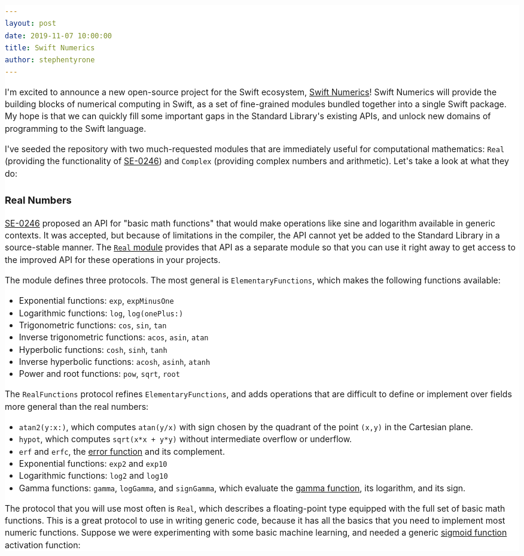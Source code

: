 ```yaml
---
layout: post
date: 2019-11-07 10:00:00
title: Swift Numerics
author: stephentyrone
---
```


I'm excited to announce a new open-source project for the Swift ecosystem, [Swift Numerics](https://github.com/apple/swift-numerics)!
Swift Numerics will provide the building blocks of numerical computing in Swift, as a set of fine-grained modules bundled together into a single Swift package.
My hope is that we can quickly fill some important gaps in the Standard Library's existing APIs, and unlock new domains of programming to the Swift language.

I've seeded the repository with two much-requested modules that are immediately useful for computational mathematics: `Real` (providing the functionality of [SE-0246]) and `Complex` (providing complex numbers and arithmetic). Let's take a look at what they do:

### Real Numbers
[SE-0246] proposed an API for "basic math functions" that would make operations like sine and logarithm available in generic contexts.
It was accepted, but because of limitations in the compiler, the API cannot yet be added to the Standard Library in a source-stable manner.
The [`Real` module][Real] provides that API as a separate module so that you can use it right away to get access to the improved API for these operations in your projects.

The module defines three protocols. The most general is `ElementaryFunctions`, which makes the following functions available:

- Exponential functions: `exp`, `expMinusOne`
- Logarithmic functions: `log`, `log(onePlus:)`
- Trigonometric functions: `cos`, `sin`, `tan`
- Inverse trigonometric functions: `acos`, `asin`, `atan`
- Hyperbolic functions: `cosh`, `sinh`, `tanh`
- Inverse hyperbolic functions: `acosh`, `asinh`, `atanh`
- Power and root functions: `pow`, `sqrt`, `root`

The `RealFunctions` protocol refines `ElementaryFunctions`, and adds operations that are difficult to define or implement over fields more general than the real numbers:

- `atan2(y:x:)`, which computes `atan(y/x)` with sign chosen by the quadrant of the point `(x,y)` in the Cartesian plane.
- `hypot`, which computes `sqrt(x*x + y*y)` without intermediate overflow or underflow.
- `erf` and `erfc`, the [error function][ErrorFunction] and its complement.
- Exponential functions: `exp2` and `exp10`
- Logarithmic functions: `log2` and `log10`
- Gamma functions: `gamma`, `logGamma`, and `signGamma`, which evaluate the [gamma function][GammaFunction], its logarithm, and its sign.

The protocol that you will use most often is `Real`, which describes a floating-point type equipped with the full set of basic math functions.
This is a great protocol to use in writing generic code, because it has all the basics that you need to implement most numeric functions.
Suppose we were experimenting with some basic machine learning, and needed a generic [sigmoid function][Sigmoid] activation function:


[SE-0246]: https://github.com/swiftlang/swift-evolution/blob/master/proposals/0246-mathable.md
[S4TF]: https://github.com/tensorflow/swift
[SE-0259]: https://forums.swift.org/t/se-0259-approximate-equality-for-floating-point/23627
[issues]: https://github.com/apple/swift-numerics/issues
[good-first-issues]: https://github.com/apple/swift-numerics/contribute
[Sigmoid]: https://en.wikipedia.org/wiki/Sigmoid_function
[README]: https://github.com/apple/swift-numerics/blob/master/README.md
[Real]: https://github.com/apple/swift-numerics/tree/master/Sources/RealModule
[ErrorFunction]: https://en.wikipedia.org/wiki/Error_function
[GammaFunction]: https://en.wikipedia.org/wiki/Gamma_function